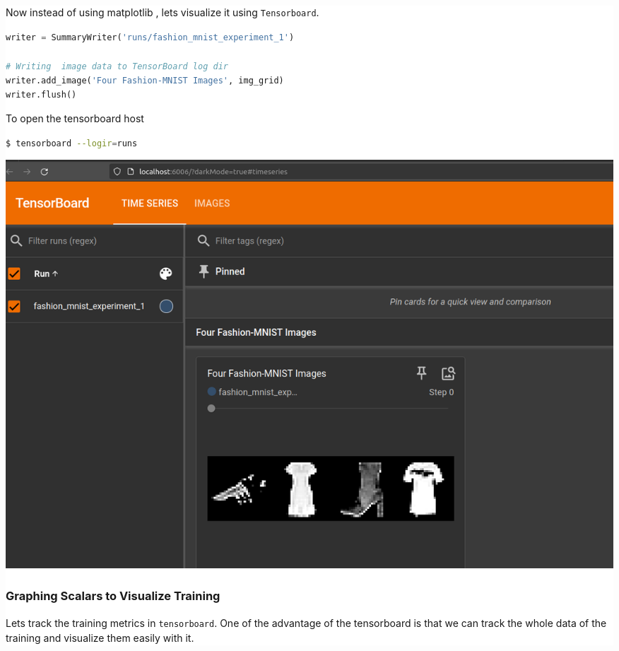 

Now instead of using matplotlib , lets visualize it using `Tensorboard`.


```python
writer = SummaryWriter('runs/fashion_mnist_experiment_1')

# Writing  image data to TensorBoard log dir
writer.add_image('Four Fashion-MNIST Images', img_grid)
writer.flush()
```

To open the tensorboard host

```bash
$ tensorboard --logir=runs
```

![tensorboard_image](./image/tensorboard_image.png)

### Graphing Scalars to Visualize Training

Lets track the training metrics in `tensorboard`. One of the advantage of the tensorboard is that we can track the whole data of the training and visualize them easily with it.
